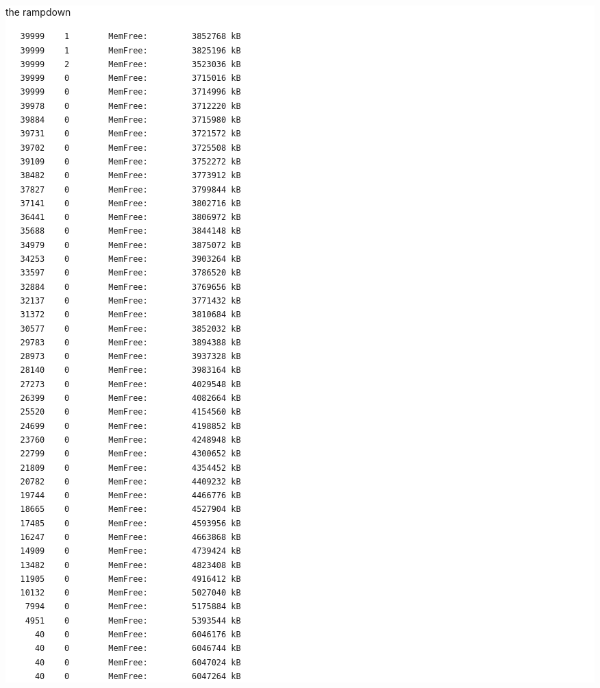 the rampdown
```
   39999    1 		 MemFree:         3852768 kB 
   39999    1 		 MemFree:         3825196 kB 
   39999    2 		 MemFree:         3523036 kB 
   39999    0 		 MemFree:         3715016 kB 
   39999    0 		 MemFree:         3714996 kB 
   39978    0 		 MemFree:         3712220 kB 
   39884    0 		 MemFree:         3715980 kB 
   39731    0 		 MemFree:         3721572 kB 
   39702    0 		 MemFree:         3725508 kB 
   39109    0 		 MemFree:         3752272 kB 
   38482    0 		 MemFree:         3773912 kB 
   37827    0 		 MemFree:         3799844 kB 
   37141    0 		 MemFree:         3802716 kB 
   36441    0 		 MemFree:         3806972 kB 
   35688    0 		 MemFree:         3844148 kB 
   34979    0 		 MemFree:         3875072 kB 
   34253    0 		 MemFree:         3903264 kB 
   33597    0 		 MemFree:         3786520 kB 
   32884    0 		 MemFree:         3769656 kB 
   32137    0 		 MemFree:         3771432 kB 
   31372    0 		 MemFree:         3810684 kB 
   30577    0 		 MemFree:         3852032 kB 
   29783    0 		 MemFree:         3894388 kB 
   28973    0 		 MemFree:         3937328 kB 
   28140    0 		 MemFree:         3983164 kB 
   27273    0 		 MemFree:         4029548 kB 
   26399    0 		 MemFree:         4082664 kB 
   25520    0 		 MemFree:         4154560 kB 
   24699    0 		 MemFree:         4198852 kB 
   23760    0 		 MemFree:         4248948 kB 
   22799    0 		 MemFree:         4300652 kB 
   21809    0 		 MemFree:         4354452 kB 
   20782    0 		 MemFree:         4409232 kB 
   19744    0 		 MemFree:         4466776 kB 
   18665    0 		 MemFree:         4527904 kB 
   17485    0 		 MemFree:         4593956 kB 
   16247    0 		 MemFree:         4663868 kB 
   14909    0 		 MemFree:         4739424 kB 
   13482    0 		 MemFree:         4823408 kB 
   11905    0 		 MemFree:         4916412 kB 
   10132    0 		 MemFree:         5027040 kB 
    7994    0 		 MemFree:         5175884 kB 
    4951    0 		 MemFree:         5393544 kB 
      40    0 		 MemFree:         6046176 kB 
      40    0 		 MemFree:         6046744 kB 
      40    0 		 MemFree:         6047024 kB 
      40    0 		 MemFree:         6047264 kB 
```

